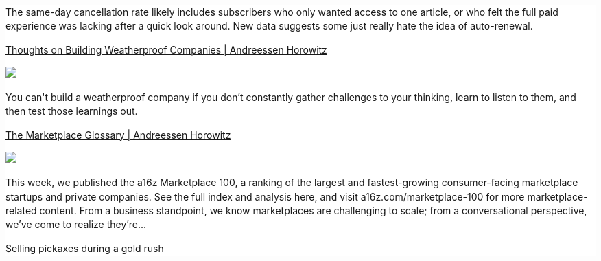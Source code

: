 The same-day cancellation rate likely includes subscribers who only
wanted access to one article, or who felt the full paid experience was
lacking after a quick look around. New data suggests some just really
hate the idea of auto-renewal.

</div>

<div class="card">

<div class="card-title">

[Thoughts on Building Weatherproof Companies \| Andreessen
Horowitz](http://a16z.com/2016/03/25/building-weatherproof-companies)

</div>

<div class="card-image">

[![](https://d1lamhf6l6yk6d.cloudfront.net/uploads/2023/04/Thoughts-on-Building-Weatherproof-Companies.jpg)](http://a16z.com/2016/03/25/building-weatherproof-companies)

</div>

You can't build a weatherproof company if you don’t constantly gather
challenges to your thinking, learn to listen to them, and then test
those learnings out.

</div>

<div class="card">

<div class="card-title">

[The Marketplace Glossary \| Andreessen
Horowitz](https://a16z.com/2020/02/18/marketplace-glossary)

</div>

<div class="card-image">

[![](https://d1lamhf6l6yk6d.cloudfront.net/uploads/2023/04/The-Marketplace-Glossary.jpg)](https://a16z.com/2020/02/18/marketplace-glossary)

</div>

This week, we published the a16z Marketplace 100, a ranking of the
largest and fastest-growing consumer-facing marketplace startups and
private companies. See the full index and analysis here, and visit
a16z.com/marketplace-100 for more marketplace-related content. From a
business standpoint, we know marketplaces are challenging to scale; from
a conversational perspective, we’ve come to realize they’re...

</div>

<div class="card">

<div class="card-title">

[Selling pickaxes during a gold
rush](http://cdixon.org/2011/02/05/selling-pickaxes-during-a-gold-rush)
